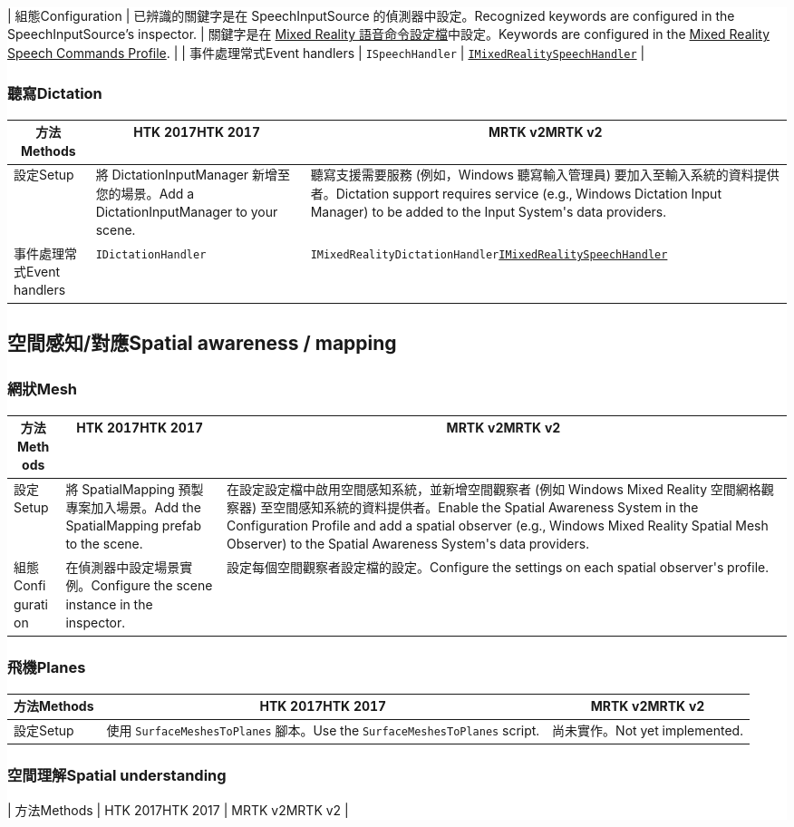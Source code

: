 | <span data-ttu-id="c1b71-170">組態</span><span class="sxs-lookup"><span data-stu-id="c1b71-170">Configuration</span></span>             | <span data-ttu-id="c1b71-171">已辨識的關鍵字是在 SpeechInputSource 的偵測器中設定。</span><span class="sxs-lookup"><span data-stu-id="c1b71-171">Recognized keywords are configured in the SpeechInputSource’s inspector.</span></span> | <span data-ttu-id="c1b71-172">關鍵字是在 [Mixed Reality 語音命令設定檔](../features/input/speech.md)中設定。</span><span class="sxs-lookup"><span data-stu-id="c1b71-172">Keywords are configured in the [Mixed Reality Speech Commands Profile](../features/input/speech.md).</span></span> |
| <span data-ttu-id="c1b71-173">事件處理常式</span><span class="sxs-lookup"><span data-stu-id="c1b71-173">Event handlers</span></span>            | `ISpeechHandler` | [`IMixedRealitySpeechHandler`](xref:Microsoft.MixedReality.Toolkit.Input.IMixedRealitySpeechHandler) |

### <a name="dictation"></a><span data-ttu-id="c1b71-174">聽寫</span><span class="sxs-lookup"><span data-stu-id="c1b71-174">Dictation</span></span>

|         <span data-ttu-id="c1b71-175">方法</span><span class="sxs-lookup"><span data-stu-id="c1b71-175">Methods</span></span>                   | <span data-ttu-id="c1b71-176">HTK 2017</span><span class="sxs-lookup"><span data-stu-id="c1b71-176">HTK 2017</span></span> |  <span data-ttu-id="c1b71-177">MRTK v2</span><span class="sxs-lookup"><span data-stu-id="c1b71-177">MRTK v2</span></span>  |
|---------------------------|----------|-----------|
| <span data-ttu-id="c1b71-178">設定</span><span class="sxs-lookup"><span data-stu-id="c1b71-178">Setup</span></span>                     | <span data-ttu-id="c1b71-179">將 DictationInputManager 新增至您的場景。</span><span class="sxs-lookup"><span data-stu-id="c1b71-179">Add a DictationInputManager to your scene.</span></span> | <span data-ttu-id="c1b71-180">聽寫支援需要服務 (例如，Windows 聽寫輸入管理員) 要加入至輸入系統的資料提供者。</span><span class="sxs-lookup"><span data-stu-id="c1b71-180">Dictation support requires service (e.g., Windows Dictation Input Manager) to be added to the Input System's data providers.</span></span> |
| <span data-ttu-id="c1b71-181">事件處理常式</span><span class="sxs-lookup"><span data-stu-id="c1b71-181">Event handlers</span></span>            | `IDictationHandler` | `IMixedRealityDictationHandler`[`IMixedRealitySpeechHandler`](xref:Microsoft.MixedReality.Toolkit.Input.IMixedRealitySpeechHandler) |

## <a name="spatial-awareness--mapping"></a><span data-ttu-id="c1b71-182">空間感知/對應</span><span class="sxs-lookup"><span data-stu-id="c1b71-182">Spatial awareness / mapping</span></span>

### <a name="mesh"></a><span data-ttu-id="c1b71-183">網狀</span><span class="sxs-lookup"><span data-stu-id="c1b71-183">Mesh</span></span>

|         <span data-ttu-id="c1b71-184">方法</span><span class="sxs-lookup"><span data-stu-id="c1b71-184">Methods</span></span>                   | <span data-ttu-id="c1b71-185">HTK 2017</span><span class="sxs-lookup"><span data-stu-id="c1b71-185">HTK 2017</span></span> |  <span data-ttu-id="c1b71-186">MRTK v2</span><span class="sxs-lookup"><span data-stu-id="c1b71-186">MRTK v2</span></span>  |
|---------------------------|----------|-----------|
| <span data-ttu-id="c1b71-187">設定</span><span class="sxs-lookup"><span data-stu-id="c1b71-187">Setup</span></span>                     | <span data-ttu-id="c1b71-188">將 SpatialMapping 預製專案加入場景。</span><span class="sxs-lookup"><span data-stu-id="c1b71-188">Add the SpatialMapping prefab to the scene.</span></span> | <span data-ttu-id="c1b71-189">在設定設定檔中啟用空間感知系統，並新增空間觀察者 (例如 Windows Mixed Reality 空間網格觀察器) 至空間感知系統的資料提供者。</span><span class="sxs-lookup"><span data-stu-id="c1b71-189">Enable the Spatial Awareness System in the Configuration Profile and add a spatial observer (e.g., Windows Mixed Reality Spatial Mesh Observer) to the Spatial Awareness System's data providers.</span></span> |
| <span data-ttu-id="c1b71-190">組態</span><span class="sxs-lookup"><span data-stu-id="c1b71-190">Configuration</span></span>             | <span data-ttu-id="c1b71-191">在偵測器中設定場景實例。</span><span class="sxs-lookup"><span data-stu-id="c1b71-191">Configure the scene instance in the inspector.</span></span> | <span data-ttu-id="c1b71-192">設定每個空間觀察者設定檔的設定。</span><span class="sxs-lookup"><span data-stu-id="c1b71-192">Configure the settings on each spatial observer's profile.</span></span> |

### <a name="planes"></a><span data-ttu-id="c1b71-193">飛機</span><span class="sxs-lookup"><span data-stu-id="c1b71-193">Planes</span></span>

|         <span data-ttu-id="c1b71-194">方法</span><span class="sxs-lookup"><span data-stu-id="c1b71-194">Methods</span></span>                   | <span data-ttu-id="c1b71-195">HTK 2017</span><span class="sxs-lookup"><span data-stu-id="c1b71-195">HTK 2017</span></span> |  <span data-ttu-id="c1b71-196">MRTK v2</span><span class="sxs-lookup"><span data-stu-id="c1b71-196">MRTK v2</span></span>  |
|---------------------------|----------|-----------|
| <span data-ttu-id="c1b71-197">設定</span><span class="sxs-lookup"><span data-stu-id="c1b71-197">Setup</span></span>                     | <span data-ttu-id="c1b71-198">使用 `SurfaceMeshesToPlanes` 腳本。</span><span class="sxs-lookup"><span data-stu-id="c1b71-198">Use the `SurfaceMeshesToPlanes` script.</span></span> | <span data-ttu-id="c1b71-199">尚未實作。</span><span class="sxs-lookup"><span data-stu-id="c1b71-199">Not yet implemented.</span></span> |

### <a name="spatial-understanding"></a><span data-ttu-id="c1b71-200">空間理解</span><span class="sxs-lookup"><span data-stu-id="c1b71-200">Spatial understanding</span></span>

|       <span data-ttu-id="c1b71-201">方法</span><span class="sxs-lookup"><span data-stu-id="c1b71-201">Methods</span></span>                      | <span data-ttu-id="c1b71-202">HTK 2017</span><span class="sxs-lookup"><span data-stu-id="c1b71-202">HTK 2017</span></span> |  <span data-ttu-id="c1b71-203">MRTK v2</span><span class="sxs-lookup"><span data-stu-id="c1b71-203">MRTK v2</span></span>  |